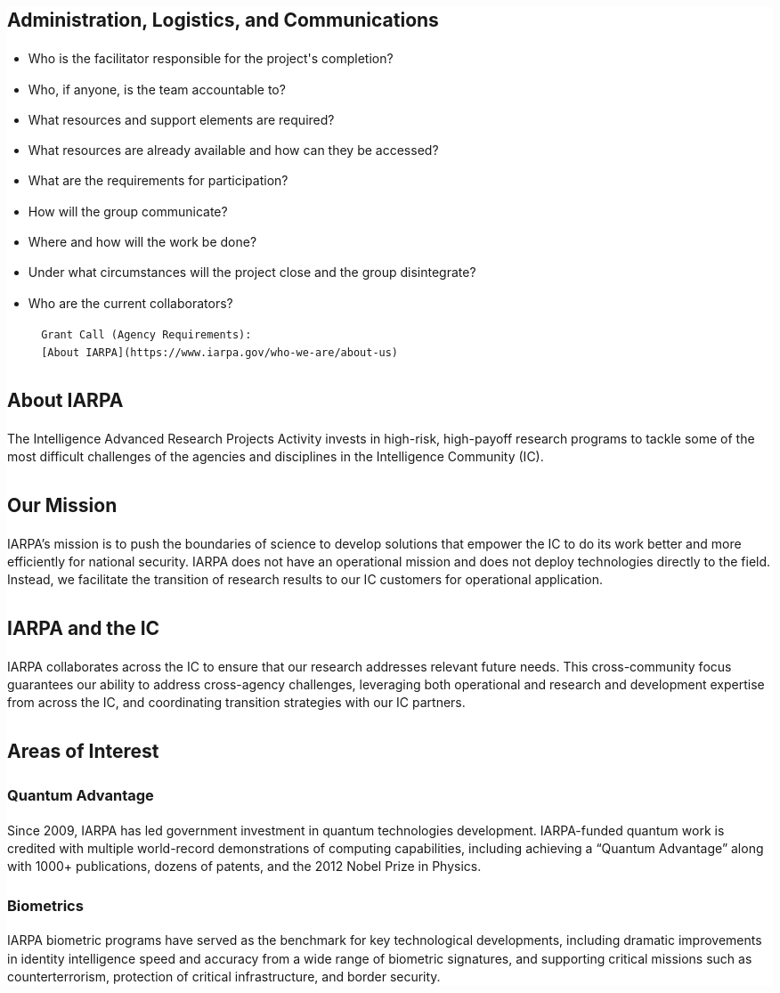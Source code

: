 ## Administration, Logistics, and Communications
- Who is the facilitator responsible for the project's completion?
- Who, if anyone, is the team accountable to?
- What resources and support elements are required?
- What resources are already available and how can they be accessed?
- What are the requirements for participation?
- How will the group communicate?
- Where and how will the work be done?
- Under what circumstances will the project close and the group disintegrate?
- Who are the current collaborators?


        Grant Call (Agency Requirements):
        [About IARPA](https://www.iarpa.gov/who-we-are/about-us)

## About IARPA

The Intelligence Advanced Research Projects Activity invests in high-risk, high-payoff research programs to tackle some of the most difficult challenges of the agencies and disciplines in the Intelligence Community (IC).

## Our Mission

IARPA’s mission is to push the boundaries of science to develop solutions that empower the IC to do its work better and more efficiently for national security. IARPA does not have an operational mission and does not deploy technologies directly to the field. Instead, we facilitate the transition of research results to our IC customers for operational application.

## IARPA and the IC

IARPA collaborates across the IC to ensure that our research addresses relevant future needs. This cross-community focus guarantees our ability to address cross-agency challenges, leveraging both operational and research and development expertise from across the IC, and coordinating transition strategies with our IC partners.

## Areas of Interest

### Quantum Advantage

Since 2009, IARPA has led government investment in quantum technologies development. IARPA-funded quantum work is credited with multiple world-record demonstrations of computing capabilities, including achieving a “Quantum Advantage” along with 1000+ publications, dozens of patents, and the 2012 Nobel Prize in Physics.

### Biometrics

IARPA biometric programs have served as the benchmark for key technological developments, including dramatic improvements in identity intelligence speed and accuracy from a wide range of biometric signatures, and supporting critical missions such as counterterrorism, protection of critical infrastructure, and border security.
